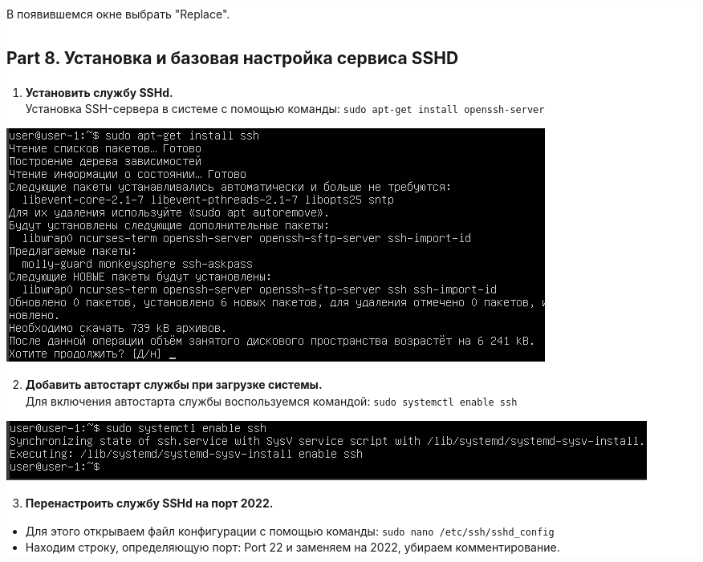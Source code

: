В появившемся окне выбрать "Replace".  

## Part 8. Установка и базовая настройка сервиса SSHD  
1. **Установить службу SSHd.**  
Установка SSH-сервера в системе с помощью команды: `sudo apt-get install openssh-server`  

![Part_8.1](Screenshots/Part_8.1.PNG)  

2. **Добавить автостарт службы при загрузке системы.**  
   Для включения автостарта службы воспользуемся командой: `sudo systemctl enable ssh` 

![Part_8.2](Screenshots/Part_8.2.PNG)

3. **Перенастроить службу SSHd на порт 2022.**  
* Для этого открываем файл конфигурации с помощью команды: `sudo nano /etc/ssh/sshd_config`  
* Находим строку, определяющую порт: Port 22 и заменяем
на 2022, убираем комментирование.  
